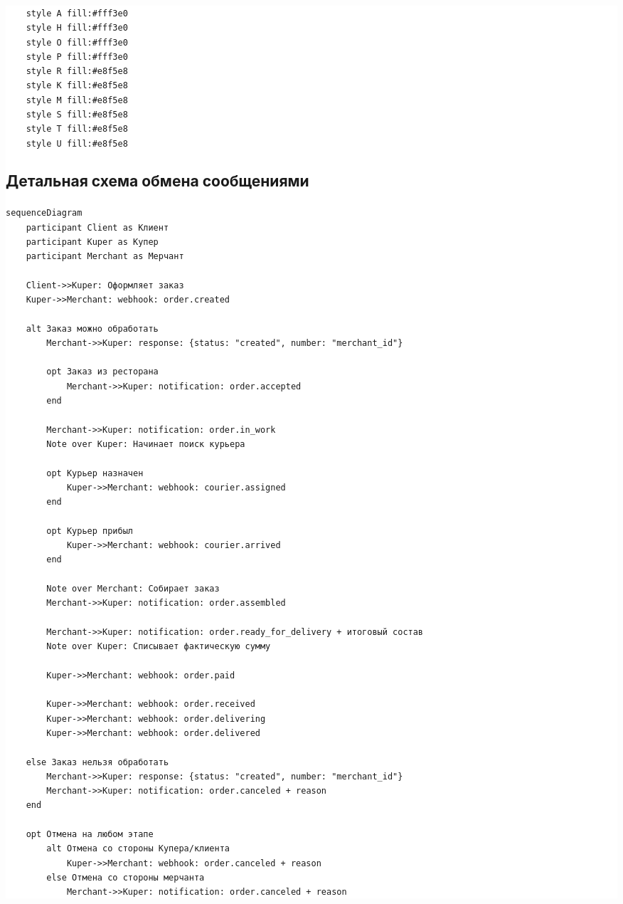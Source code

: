 ```mermaid
    style A fill:#fff3e0
    style H fill:#fff3e0
    style O fill:#fff3e0
    style P fill:#fff3e0
    style R fill:#e8f5e8
    style K fill:#e8f5e8
    style M fill:#e8f5e8
    style S fill:#e8f5e8
    style T fill:#e8f5e8
    style U fill:#e8f5e8
```

## Детальная схема обмена сообщениями

```mermaid
sequenceDiagram
    participant Client as Клиент
    participant Kuper as Купер
    participant Merchant as Мерчант
    
    Client->>Kuper: Оформляет заказ
    Kuper->>Merchant: webhook: order.created
    
    alt Заказ можно обработать
        Merchant->>Kuper: response: {status: "created", number: "merchant_id"}
        
        opt Заказ из ресторана
            Merchant->>Kuper: notification: order.accepted
        end
        
        Merchant->>Kuper: notification: order.in_work
        Note over Kuper: Начинает поиск курьера
        
        opt Курьер назначен
            Kuper->>Merchant: webhook: courier.assigned
        end
        
        opt Курьер прибыл
            Kuper->>Merchant: webhook: courier.arrived
        end
        
        Note over Merchant: Собирает заказ
        Merchant->>Kuper: notification: order.assembled
        
        Merchant->>Kuper: notification: order.ready_for_delivery + итоговый состав
        Note over Kuper: Списывает фактическую сумму
        
        Kuper->>Merchant: webhook: order.paid
        
        Kuper->>Merchant: webhook: order.received
        Kuper->>Merchant: webhook: order.delivering
        Kuper->>Merchant: webhook: order.delivered
        
    else Заказ нельзя обработать
        Merchant->>Kuper: response: {status: "created", number: "merchant_id"}
        Merchant->>Kuper: notification: order.canceled + reason
    end
    
    opt Отмена на любом этапе
        alt Отмена со стороны Купера/клиента
            Kuper->>Merchant: webhook: order.canceled + reason
        else Отмена со стороны мерчанта
            Merchant->>Kuper: notification: order.canceled + reason
```